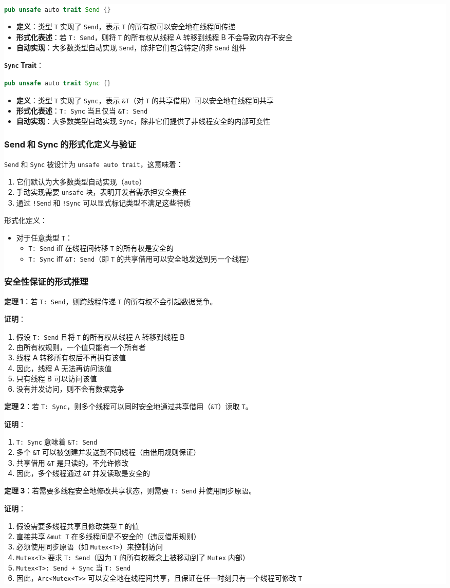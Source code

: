 ```rust
pub unsafe auto trait Send {}
```

- **定义**：类型 `T` 实现了 `Send`，表示 `T` 的所有权可以安全地在线程间传递
- **形式化表述**：若 `T: Send`，则将 `T` 的所有权从线程 A 转移到线程 B 不会导致内存不安全
- **自动实现**：大多数类型自动实现 `Send`，除非它们包含特定的非 `Send` 组件

**`Sync` Trait**：

```rust
pub unsafe auto trait Sync {}
```

- **定义**：类型 `T` 实现了 `Sync`，表示 `&T`（对 `T` 的共享借用）可以安全地在线程间共享
- **形式化表述**：`T: Sync` 当且仅当 `&T: Send`
- **自动实现**：大多数类型自动实现 `Sync`，除非它们提供了非线程安全的内部可变性

### Send 和 Sync 的形式化定义与验证

`Send` 和 `Sync` 被设计为 `unsafe auto trait`，这意味着：

1. 它们默认为大多数类型自动实现（`auto`）
2. 手动实现需要 `unsafe` 块，表明开发者需承担安全责任
3. 通过 `!Send` 和 `!Sync` 可以显式标记类型不满足这些特质

形式化定义：

- 对于任意类型 `T`：
  - `T: Send` iff 在线程间转移 `T` 的所有权是安全的
  - `T: Sync` iff `&T: Send`（即 `T` 的共享借用可以安全地发送到另一个线程）

### 安全性保证的形式推理

**定理 1**：若 `T: Send`，则跨线程传递 `T` 的所有权不会引起数据竞争。

**证明**：

1. 假设 `T: Send` 且将 `T` 的所有权从线程 A 转移到线程 B
2. 由所有权规则，一个值只能有一个所有者
3. 线程 A 转移所有权后不再拥有该值
4. 因此，线程 A 无法再访问该值
5. 只有线程 B 可以访问该值
6. 没有并发访问，则不会有数据竞争

**定理 2**：若 `T: Sync`，则多个线程可以同时安全地通过共享借用（`&T`）读取 `T`。

**证明**：

1. `T: Sync` 意味着 `&T: Send`
2. 多个 `&T` 可以被创建并发送到不同线程（由借用规则保证）
3. 共享借用 `&T` 是只读的，不允许修改
4. 因此，多个线程通过 `&T` 并发读取是安全的

**定理 3**：若需要多线程安全地修改共享状态，则需要 `T: Send` 并使用同步原语。

**证明**：

1. 假设需要多线程共享且修改类型 `T` 的值
2. 直接共享 `&mut T` 在多线程间是不安全的（违反借用规则）
3. 必须使用同步原语（如 `Mutex<T>`）来控制访问
4. `Mutex<T>` 要求 `T: Send`（因为 `T` 的所有权概念上被移动到了 `Mutex` 内部）
5. `Mutex<T>: Send + Sync` 当 `T: Send`
6. 因此，`Arc<Mutex<T>>` 可以安全地在线程间共享，且保证在任一时刻只有一个线程可修改 `T`
